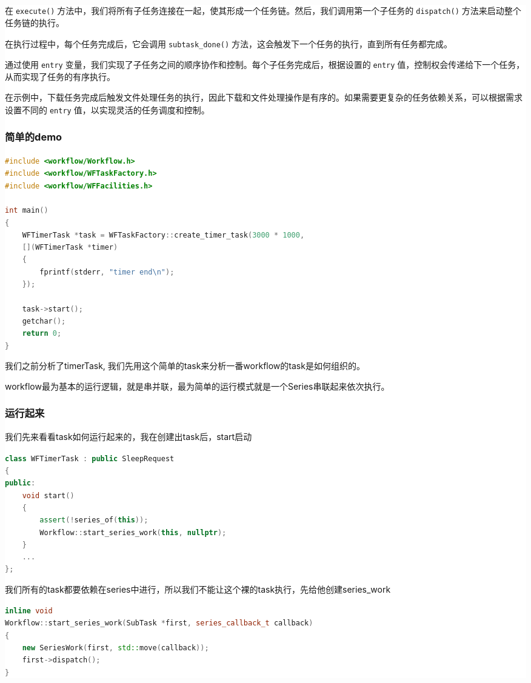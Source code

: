 在 `execute()` 方法中，我们将所有子任务连接在一起，使其形成一个任务链。然后，我们调用第一个子任务的 `dispatch()` 方法来启动整个任务链的执行。

在执行过程中，每个任务完成后，它会调用 `subtask_done()` 方法，这会触发下一个任务的执行，直到所有任务都完成。

通过使用 `entry` 变量，我们实现了子任务之间的顺序协作和控制。每个子任务完成后，根据设置的 `entry` 值，控制权会传递给下一个任务，从而实现了任务的有序执行。

在示例中，下载任务完成后触发文件处理任务的执行，因此下载和文件处理操作是有序的。如果需要更复杂的任务依赖关系，可以根据需求设置不同的 `entry` 值，以实现灵活的任务调度和控制。

### 简单的demo

```cpp
#include <workflow/Workflow.h>
#include <workflow/WFTaskFactory.h>
#include <workflow/WFFacilities.h>

int main()
{
    WFTimerTask *task = WFTaskFactory::create_timer_task(3000 * 1000,    
    [](WFTimerTask *timer)
    {
        fprintf(stderr, "timer end\n");
    });

    task->start();
    getchar();
    return 0;
}
```

我们之前分析了timerTask, 我们先用这个简单的task来分析一番workflow的task是如何组织的。

workflow最为基本的运行逻辑，就是串并联，最为简单的运行模式就是一个Series串联起来依次执行。

### 运行起来

我们先来看看task如何运行起来的，我在创建出task后，start启动

```cpp
class WFTimerTask : public SleepRequest
{
public:
	void start()
	{
		assert(!series_of(this));
		Workflow::start_series_work(this, nullptr);
	}
    ...
};
```

我们所有的task都要依赖在series中进行，所以我们不能让这个裸的task执行，先给他创建series_work

```cpp
inline void
Workflow::start_series_work(SubTask *first, series_callback_t callback)
{
	new SeriesWork(first, std::move(callback));
	first->dispatch();
}
```
